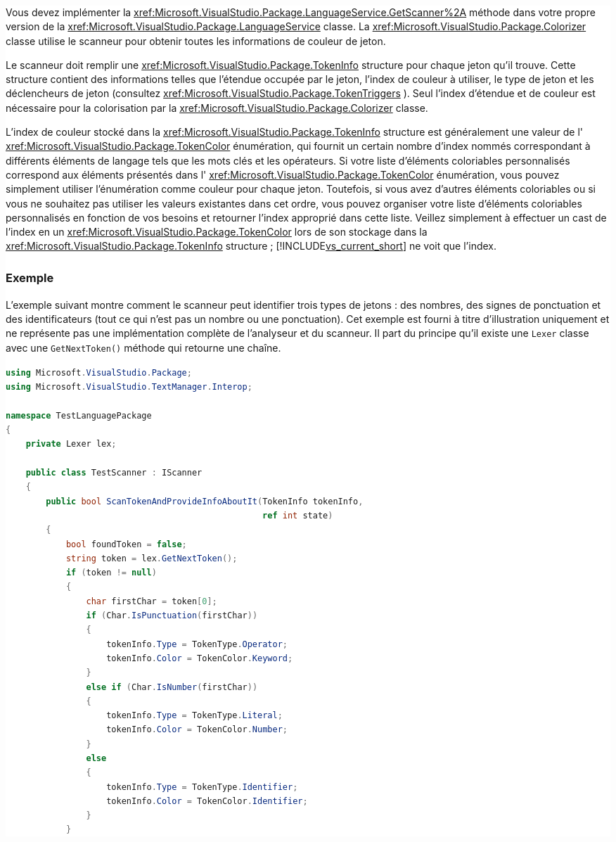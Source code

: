  Vous devez implémenter la <xref:Microsoft.VisualStudio.Package.LanguageService.GetScanner%2A> méthode dans votre propre version de la <xref:Microsoft.VisualStudio.Package.LanguageService> classe. La <xref:Microsoft.VisualStudio.Package.Colorizer> classe utilise le scanneur pour obtenir toutes les informations de couleur de jeton.

 Le scanneur doit remplir une <xref:Microsoft.VisualStudio.Package.TokenInfo> structure pour chaque jeton qu’il trouve. Cette structure contient des informations telles que l’étendue occupée par le jeton, l’index de couleur à utiliser, le type de jeton et les déclencheurs de jeton (consultez <xref:Microsoft.VisualStudio.Package.TokenTriggers> ). Seul l’index d’étendue et de couleur est nécessaire pour la colorisation par la <xref:Microsoft.VisualStudio.Package.Colorizer> classe.

 L’index de couleur stocké dans la <xref:Microsoft.VisualStudio.Package.TokenInfo> structure est généralement une valeur de l' <xref:Microsoft.VisualStudio.Package.TokenColor> énumération, qui fournit un certain nombre d’index nommés correspondant à différents éléments de langage tels que les mots clés et les opérateurs. Si votre liste d’éléments coloriables personnalisés correspond aux éléments présentés dans l' <xref:Microsoft.VisualStudio.Package.TokenColor> énumération, vous pouvez simplement utiliser l’énumération comme couleur pour chaque jeton. Toutefois, si vous avez d’autres éléments coloriables ou si vous ne souhaitez pas utiliser les valeurs existantes dans cet ordre, vous pouvez organiser votre liste d’éléments coloriables personnalisés en fonction de vos besoins et retourner l’index approprié dans cette liste. Veillez simplement à effectuer un cast de l’index en un <xref:Microsoft.VisualStudio.Package.TokenColor> lors de son stockage dans la <xref:Microsoft.VisualStudio.Package.TokenInfo> structure ; [!INCLUDE[vs_current_short](../../code-quality/includes/vs_current_short_md.md)] ne voit que l’index.

### <a name="example"></a>Exemple
 L’exemple suivant montre comment le scanneur peut identifier trois types de jetons : des nombres, des signes de ponctuation et des identificateurs (tout ce qui n’est pas un nombre ou une ponctuation). Cet exemple est fourni à titre d’illustration uniquement et ne représente pas une implémentation complète de l’analyseur et du scanneur. Il part du principe qu’il existe une `Lexer` classe avec une `GetNextToken()` méthode qui retourne une chaîne.

```csharp
using Microsoft.VisualStudio.Package;
using Microsoft.VisualStudio.TextManager.Interop;

namespace TestLanguagePackage
{
    private Lexer lex;

    public class TestScanner : IScanner
    {
        public bool ScanTokenAndProvideInfoAboutIt(TokenInfo tokenInfo,
                                                   ref int state)
        {
            bool foundToken = false;
            string token = lex.GetNextToken();
            if (token != null)
            {
                char firstChar = token[0];
                if (Char.IsPunctuation(firstChar))
                {
                    tokenInfo.Type = TokenType.Operator;
                    tokenInfo.Color = TokenColor.Keyword;
                }
                else if (Char.IsNumber(firstChar))
                {
                    tokenInfo.Type = TokenType.Literal;
                    tokenInfo.Color = TokenColor.Number;
                }
                else
                {
                    tokenInfo.Type = TokenType.Identifier;
                    tokenInfo.Color = TokenColor.Identifier;
                }
            }
```